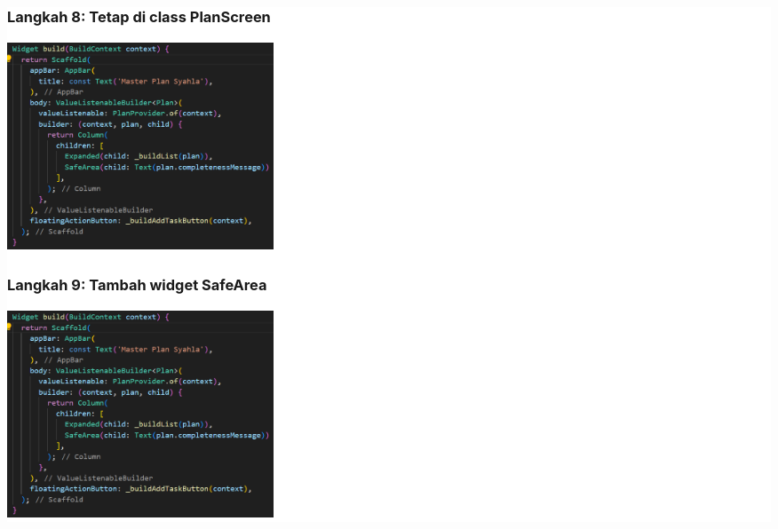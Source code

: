### Langkah 8: Tetap di class PlanScreen
<img width="300" alt="image" src="gambar/image-21.png">

### Langkah 9: Tambah widget SafeArea
<img width="300" alt="image" src="gambar/image-22.png">
